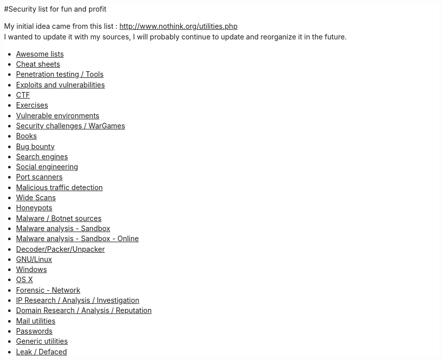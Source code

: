 #Security list for fun and profit

My initial idea came from this list : http://www.nothink.org/utilities.php<br />
I wanted to update it with my sources, I will probably continue to update and reorganize it in the future.



* [Awesome lists](https://github.com/zbetcheckin/Security_list/blob/master/README.md#awesome-lists-1)<br />
* [Cheat sheets](https://github.com/zbetcheckin/Security_list/blob/master/README.md#cheat-sheets-1)<br />
* [Penetration testing / Tools](https://github.com/zbetcheckin/Security_list/blob/master/README.md#penetration-testing-wrench)<br />
* [Exploits and vulnerabilities](https://github.com/zbetcheckin/Security_list/blob/master/README.md#exploits-and-vulnerabilities-door)<br />
* [CTF](https://github.com/zbetcheckin/Security_list/blob/master/README.md#ctf-triangular_flag_on_post)<br />
* [Exercises](https://github.com/zbetcheckin/Security_list/blob/master/README.md#exercises-mortar_board)<br />
* [Vulnerable environments](https://github.com/zbetcheckin/Security_list/blob/master/README.md#vulnerable-environments-unlock)<br />
* [Security challenges / WarGames](https://github.com/zbetcheckin/Security_list/blob/master/README.md#security-challenges--wargames-triangular_flag_on_post)<br />
* [Books](https://github.com/zbetcheckin/Security_list/blob/master/README.md#books-books)<br />
* [Bug bounty](https://github.com/zbetcheckin/Security_list/blob/master/README.md#bug-bounty-chocolate_bar)<br />
* [Search engines](https://github.com/zbetcheckin/Security_list/blob/master/README.md#search-engines-satellite)<br />
* [Social engineering](https://github.com/zbetcheckin/Security_list/blob/master/README.md#social-engineering)<br />
* [Port scanners](https://github.com/zbetcheckin/Security_list/blob/master/README.md#port-scanners-dart)<br />
* [Malicious traffic detection](https://github.com/zbetcheckin/Security_list/blob/master/README.md#malicious-traffic-detection-vertical_traffic_light)<br />
* [Wide Scans](https://github.com/zbetcheckin/Security_list/blob/master/README.md#wide-scans-earth_americas)<br />
* [Honeypots](https://github.com/zbetcheckin/Security_list/blob/master/README.md#honeypots-honey_pot)<br />
* [Malware / Botnet sources](https://github.com/zbetcheckin/Security_list/blob/master/README.md#malware--botnet-sources-angel)<br />
* [Malware analysis - Sandbox](https://github.com/zbetcheckin/Security_list/blob/master/README.md#malware-analysis---sandbox-mask)<br />
* [Malware analysis - Sandbox - Online](https://github.com/zbetcheckin/Security_list/blob/master/README.md#online-malware-analysis---sandbox---online-mask)<br />
* [Decoder/Packer/Unpacker](https://github.com/zbetcheckin/Security_list/blob/master/README.md#decoderpackerunpacker-hurtrealbad)<br />
* [GNU/Linux](https://github.com/zbetcheckin/Security_list/blob/master/README.md#gnulinux)<br />
* [Windows](https://github.com/zbetcheckin/Security_list/blob/master/README.md#windows)<br />
* [OS X](https://github.com/zbetcheckin/Security_list/blob/master/README.md#os-x)<br />
* [Forensic - Network](https://github.com/zbetcheckin/Security_list/blob/master/README.md#forensic---network-mag)<br />
* [IP Research / Analysis / Investigation](https://github.com/zbetcheckin/Security_list/blob/master/README.md#ip-research--analysis--investigation)<br />
* [Domain Research / Analysis / Reputation](https://github.com/zbetcheckin/Security_list/blob/master/README.md#domain-research--analysis--reputation-chart_with_downwards_trend)<br />
* [Mail utilities](https://github.com/zbetcheckin/Security_list/blob/master/README.md#mail-utilities-mailbox_with_mail)<br />
* [Passwords](https://github.com/zbetcheckin/Security_list/blob/master/README.md#passwords-key)<br />
* [Generic utilities](https://github.com/zbetcheckin/Security_list/blob/master/README.md#generic-utilities-file_folder)<br />
* [Leak / Defaced](https://github.com/zbetcheckin/Security_list/blob/master/README.md#leak--defaced-ambulance)<br />